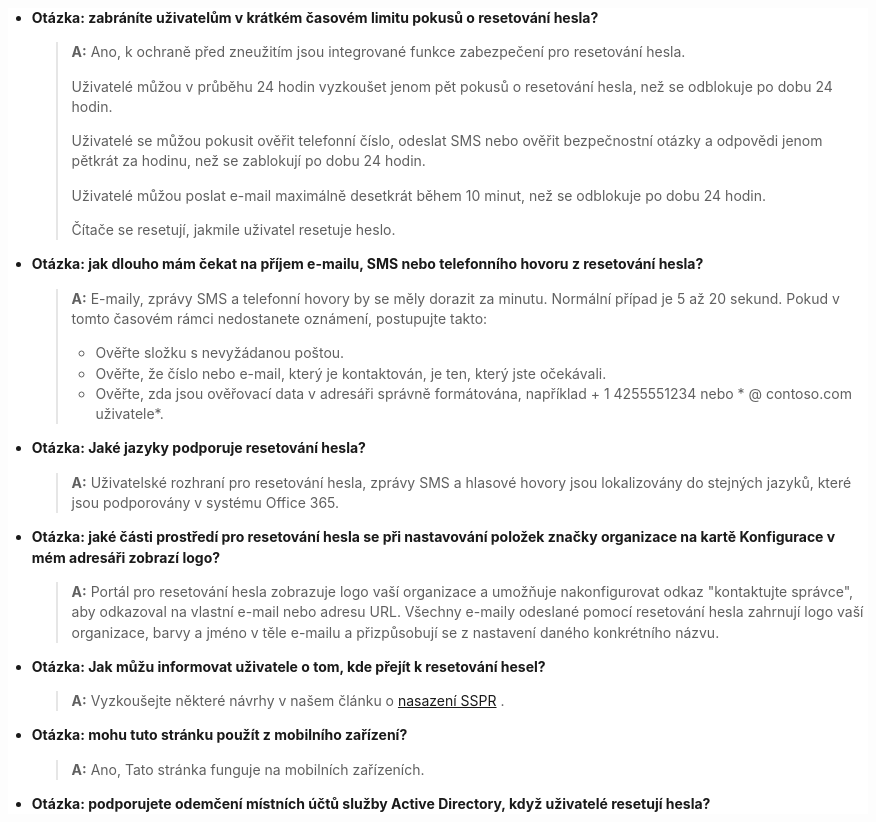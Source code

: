 * **Otázka: zabráníte uživatelům v krátkém časovém limitu pokusů o resetování hesla?**

  > **A:** Ano, k ochraně před zneužitím jsou integrované funkce zabezpečení pro resetování hesla. 
  >
  > Uživatelé můžou v průběhu 24 hodin vyzkoušet jenom pět pokusů o resetování hesla, než se odblokuje po dobu 24 hodin. 
  >
  > Uživatelé se můžou pokusit ověřit telefonní číslo, odeslat SMS nebo ověřit bezpečnostní otázky a odpovědi jenom pětkrát za hodinu, než se zablokují po dobu 24 hodin. 
  >
  > Uživatelé můžou poslat e-mail maximálně desetkrát během 10 minut, než se odblokuje po dobu 24 hodin.
  >
  > Čítače se resetují, jakmile uživatel resetuje heslo.
  >
  >
* **Otázka: jak dlouho mám čekat na příjem e-mailu, SMS nebo telefonního hovoru z resetování hesla?**

  > **A:** E-maily, zprávy SMS a telefonní hovory by se měly dorazit za minutu. Normální případ je 5 až 20 sekund.
  > Pokud v tomto časovém rámci nedostanete oznámení, postupujte takto:
  > * Ověřte složku s nevyžádanou poštou.
  > * Ověřte, že číslo nebo e-mail, který je kontaktován, je ten, který jste očekávali.
  > * Ověřte, zda jsou ověřovací data v adresáři správně formátována, například + 1 4255551234 nebo * \@ contoso.com uživatele*. 
* **Otázka: Jaké jazyky podporuje resetování hesla?**

  > **A:** Uživatelské rozhraní pro resetování hesla, zprávy SMS a hlasové hovory jsou lokalizovány do stejných jazyků, které jsou podporovány v systému Office 365.
  >
  >
* **Otázka: jaké části prostředí pro resetování hesla se při nastavování položek značky organizace na kartě Konfigurace v mém adresáři zobrazí logo?**

  > **A:** Portál pro resetování hesla zobrazuje logo vaší organizace a umožňuje nakonfigurovat odkaz "kontaktujte správce", aby odkazoval na vlastní e-mail nebo adresu URL. Všechny e-maily odeslané pomocí resetování hesla zahrnují logo vaší organizace, barvy a jméno v těle e-mailu a přizpůsobují se z nastavení daného konkrétního názvu.
  >
  >
* **Otázka: Jak můžu informovat uživatele o tom, kde přejít k resetování hesel?**

  > **A:** Vyzkoušejte některé návrhy v našem článku o [nasazení SSPR](howto-sspr-deployment.md#plan-communications) .
  >
  >
* **Otázka: mohu tuto stránku použít z mobilního zařízení?**

  > **A:** Ano, Tato stránka funguje na mobilních zařízeních.
  >
  >
* **Otázka: podporujete odemčení místních účtů služby Active Directory, když uživatelé resetují hesla?**
